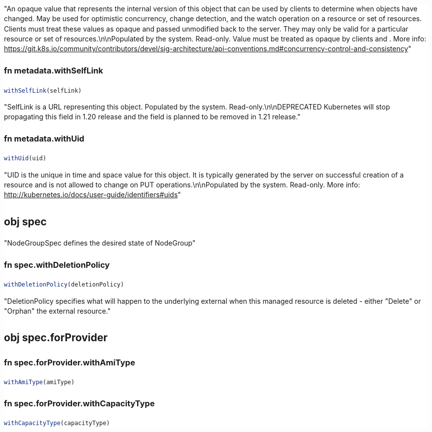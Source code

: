 "An opaque value that represents the internal version of this object that can be used by clients to determine when objects have changed. May be used for optimistic concurrency, change detection, and the watch operation on a resource or set of resources. Clients must treat these values as opaque and passed unmodified back to the server. They may only be valid for a particular resource or set of resources.\n\nPopulated by the system. Read-only. Value must be treated as opaque by clients and . More info: https://git.k8s.io/community/contributors/devel/sig-architecture/api-conventions.md#concurrency-control-and-consistency"

### fn metadata.withSelfLink

```ts
withSelfLink(selfLink)
```

"SelfLink is a URL representing this object. Populated by the system. Read-only.\n\nDEPRECATED Kubernetes will stop propagating this field in 1.20 release and the field is planned to be removed in 1.21 release."

### fn metadata.withUid

```ts
withUid(uid)
```

"UID is the unique in time and space value for this object. It is typically generated by the server on successful creation of a resource and is not allowed to change on PUT operations.\n\nPopulated by the system. Read-only. More info: http://kubernetes.io/docs/user-guide/identifiers#uids"

## obj spec

"NodeGroupSpec defines the desired state of NodeGroup"

### fn spec.withDeletionPolicy

```ts
withDeletionPolicy(deletionPolicy)
```

"DeletionPolicy specifies what will happen to the underlying external when this managed resource is deleted - either \"Delete\" or \"Orphan\" the external resource."

## obj spec.forProvider



### fn spec.forProvider.withAmiType

```ts
withAmiType(amiType)
```



### fn spec.forProvider.withCapacityType

```ts
withCapacityType(capacityType)
```
